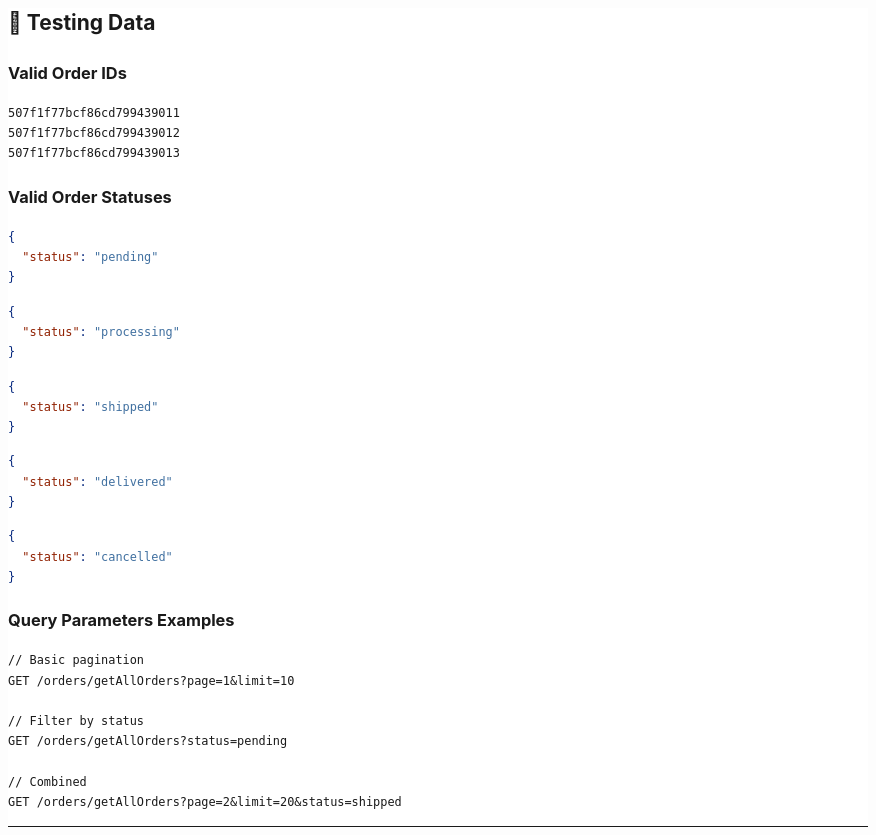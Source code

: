 
## 🧪 Testing Data

### Valid Order IDs
```
507f1f77bcf86cd799439011
507f1f77bcf86cd799439012
507f1f77bcf86cd799439013
```

### Valid Order Statuses
```json
{
  "status": "pending"
}
```

```json
{
  "status": "processing"
}
```

```json
{
  "status": "shipped"
}
```

```json
{
  "status": "delivered"
}
```

```json
{
  "status": "cancelled"
}
```

### Query Parameters Examples
```
// Basic pagination
GET /orders/getAllOrders?page=1&limit=10

// Filter by status
GET /orders/getAllOrders?status=pending

// Combined
GET /orders/getAllOrders?page=2&limit=20&status=shipped
```

---
